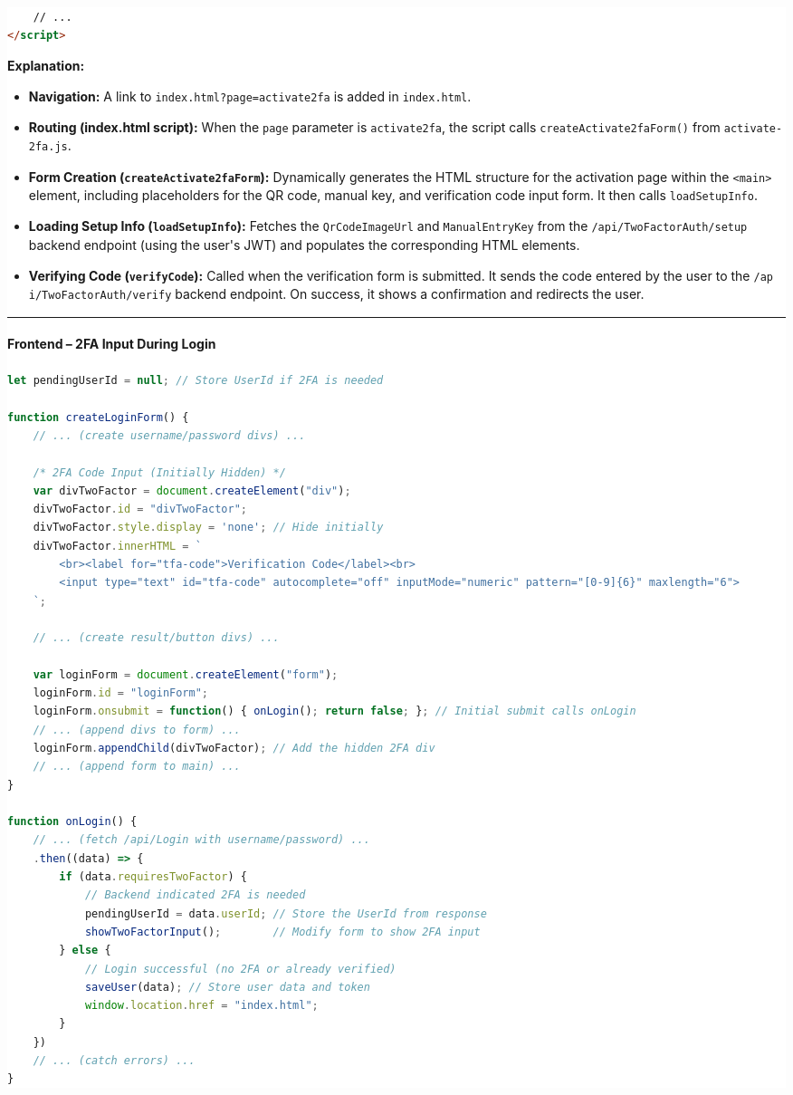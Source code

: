 ```html
    // ...
</script>
```
**Explanation:**

- **Navigation:** A link to `index.html?page=activate2fa` is added in `index.html`.
    
- **Routing (index.html script):** When the `page` parameter is `activate2fa`, the script calls `createActivate2faForm()` from `activate-2fa.js`.
    
- **Form Creation (`createActivate2faForm`):** Dynamically generates the HTML structure for the activation page within the `<main>` element, including placeholders for the QR code, manual key, and verification code input form. It then calls `loadSetupInfo`.
    
- **Loading Setup Info (`loadSetupInfo`):** Fetches the `QrCodeImageUrl` and `ManualEntryKey` from the `/api/TwoFactorAuth/setup` backend endpoint (using the user's JWT) and populates the corresponding HTML elements.
    
- **Verifying Code (`verifyCode`):** Called when the verification form is submitted. It sends the code entered by the user to the `/api/TwoFactorAuth/verify` backend endpoint. On success, it shows a confirmation and redirects the user.
---
#### Frontend – 2FA Input During Login
```js
let pendingUserId = null; // Store UserId if 2FA is needed

function createLoginForm() {
    // ... (create username/password divs) ...

    /* 2FA Code Input (Initially Hidden) */
    var divTwoFactor = document.createElement("div");
    divTwoFactor.id = "divTwoFactor";
    divTwoFactor.style.display = 'none'; // Hide initially
    divTwoFactor.innerHTML = `
        <br><label for="tfa-code">Verification Code</label><br>
        <input type="text" id="tfa-code" autocomplete="off" inputMode="numeric" pattern="[0-9]{6}" maxlength="6">
    `;

    // ... (create result/button divs) ...

    var loginForm = document.createElement("form");
    loginForm.id = "loginForm";
    loginForm.onsubmit = function() { onLogin(); return false; }; // Initial submit calls onLogin
    // ... (append divs to form) ...
    loginForm.appendChild(divTwoFactor); // Add the hidden 2FA div
    // ... (append form to main) ...
}

function onLogin() {
    // ... (fetch /api/Login with username/password) ...
    .then((data) => {
        if (data.requiresTwoFactor) {
            // Backend indicated 2FA is needed
            pendingUserId = data.userId; // Store the UserId from response
            showTwoFactorInput();        // Modify form to show 2FA input
        } else {
            // Login successful (no 2FA or already verified)
            saveUser(data); // Store user data and token
            window.location.href = "index.html";
        }
    })
    // ... (catch errors) ...
}

```